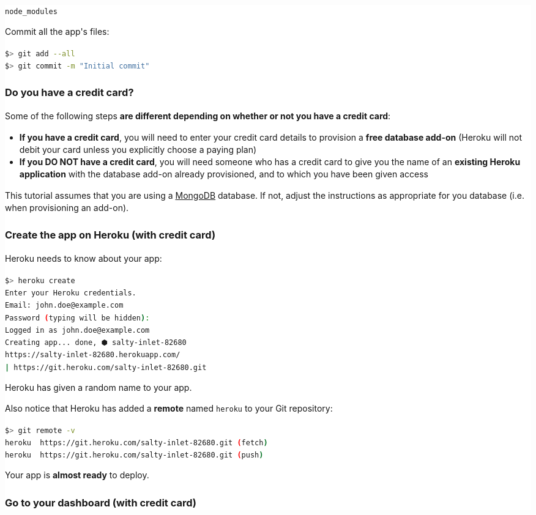 ```txt
node_modules
```

Commit all the app's files:

```bash
$> git add --all
$> git commit -m "Initial commit"
```



### Do you have a credit card?

Some of the following steps **are different depending on whether or not you have a credit card**:

* **If you have a credit card**,
  you will need to enter your credit card details to provision a **free database add-on**
  (Heroku will not debit your card unless you explicitly choose a paying plan)
* **If you DO NOT have a credit card**,
  you will need someone who has a credit card to give you the name of an **existing Heroku application** with the database add-on already provisioned,
  and to which you have been given access

This tutorial assumes that you are using a [MongoDB][mongodb] database.
If not, adjust the instructions as appropriate for you database (i.e. when provisioning an add-on).



### Create the app on Heroku (**with credit card**)

Heroku needs to know about your app:

```bash
$> heroku create
Enter your Heroku credentials.
Email: john.doe@example.com
Password (typing will be hidden):
Logged in as john.doe@example.com
Creating app... done, ⬢ salty-inlet-82680
https://salty-inlet-82680.herokuapp.com/
| https://git.heroku.com/salty-inlet-82680.git
```

Heroku has given a random name to your app.

Also notice that Heroku has added a **remote** named `heroku` to your Git repository:

```bash
$> git remote -v
heroku  https://git.heroku.com/salty-inlet-82680.git (fetch)
heroku  https://git.heroku.com/salty-inlet-82680.git (push)
```

Your app is **almost ready** to deploy.



### Go to your dashboard (**with credit card**)


[dev-center]: https://devcenter.heroku.com
[devops]: https://en.wikipedia.org/wiki/DevOps
[env-vars]: https://en.wikipedia.org/wiki/Environment_variable
[express]: https://expressjs.com
[express-generator]: https://www.npmjs.com/package/express-generator
[faas]: https://en.wikipedia.org/wiki/Function_as_a_Service
[free-dyno-hours]: https://devcenter.heroku.com/articles/free-dyno-hours
[getting-started]: https://devcenter.heroku.com/articles/getting-started-with-nodejs#introduction
[git]: https://git-scm.com
[git-hooks]: https://git-scm.com/book/gr/v2/Customizing-Git-Git-Hooks
[heroku]: https://www.heroku.com/home
[heroku-cli]: https://devcenter.heroku.com/articles/heroku-cli
[heroku-dashboard]: https://dashboard.heroku.com
[heroku-postgres]: https://devcenter.heroku.com/articles/heroku-postgresql
[heroku-redis]: https://devcenter.heroku.com/articles/heroku-redis
[iaas]: https://en.wikipedia.org/wiki/Cloud_computing
[mlab-mongodb]: https://devcenter.heroku.com/articles/mongolab
[mongodb]: https://www.mongodb.com
[node]: https://nodejs.org/en/
[paas]: https://en.wikipedia.org/wiki/Platform_as_a_service
[pricing]: https://www.heroku.com/pricing
[saas]: https://en.wikipedia.org/wiki/Software_as_a_service